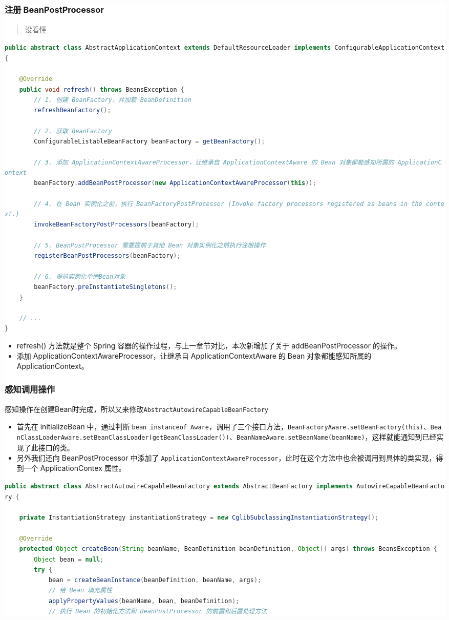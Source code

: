 ### 注册 BeanPostProcessor

> 没看懂

```java
public abstract class AbstractApplicationContext extends DefaultResourceLoader implements ConfigurableApplicationContext {

    @Override
    public void refresh() throws BeansException {
        // 1. 创建 BeanFactory，并加载 BeanDefinition
        refreshBeanFactory();

        // 2. 获取 BeanFactory
        ConfigurableListableBeanFactory beanFactory = getBeanFactory();

        // 3. 添加 ApplicationContextAwareProcessor，让继承自 ApplicationContextAware 的 Bean 对象都能感知所属的 ApplicationContext
        beanFactory.addBeanPostProcessor(new ApplicationContextAwareProcessor(this));

        // 4. 在 Bean 实例化之前，执行 BeanFactoryPostProcessor (Invoke factory processors registered as beans in the context.)
        invokeBeanFactoryPostProcessors(beanFactory);

        // 5. BeanPostProcessor 需要提前于其他 Bean 对象实例化之前执行注册操作
        registerBeanPostProcessors(beanFactory);

        // 6. 提前实例化单例Bean对象
        beanFactory.preInstantiateSingletons();
    }
    
 	// ...   
}    

```

- refresh() 方法就是整个 Spring 容器的操作过程，与上一章节对比，本次新增加了关于 addBeanPostProcessor 的操作。
- 添加 ApplicationContextAwareProcessor，让继承自 ApplicationContextAware 的 Bean 对象都能感知所属的 ApplicationContext。

###  感知调用操作

感知操作在创建Bean时完成，所以又来修改`AbstractAutowireCapableBeanFactory`

- 首先在 initializeBean 中，通过判断 `bean instanceof Aware`，调用了三个接口方法，`BeanFactoryAware.setBeanFactory(this)`、`BeanClassLoaderAware.setBeanClassLoader(getBeanClassLoader())`、`BeanNameAware.setBeanName(beanName)`，这样就能通知到已经实现了此接口的类。
- 另外我们还向 BeanPostProcessor 中添加了 `ApplicationContextAwareProcessor`，此时在这个方法中也会被调用到具体的类实现，得到一个 ApplicationContex 属性。

```java
public abstract class AbstractAutowireCapableBeanFactory extends AbstractBeanFactory implements AutowireCapableBeanFactory {

    private InstantiationStrategy instantiationStrategy = new CglibSubclassingInstantiationStrategy();

    @Override
    protected Object createBean(String beanName, BeanDefinition beanDefinition, Object[] args) throws BeansException {
        Object bean = null;
        try {
            bean = createBeanInstance(beanDefinition, beanName, args);
            // 给 Bean 填充属性
            applyPropertyValues(beanName, bean, beanDefinition);
            // 执行 Bean 的初始化方法和 BeanPostProcessor 的前置和后置处理方法
```